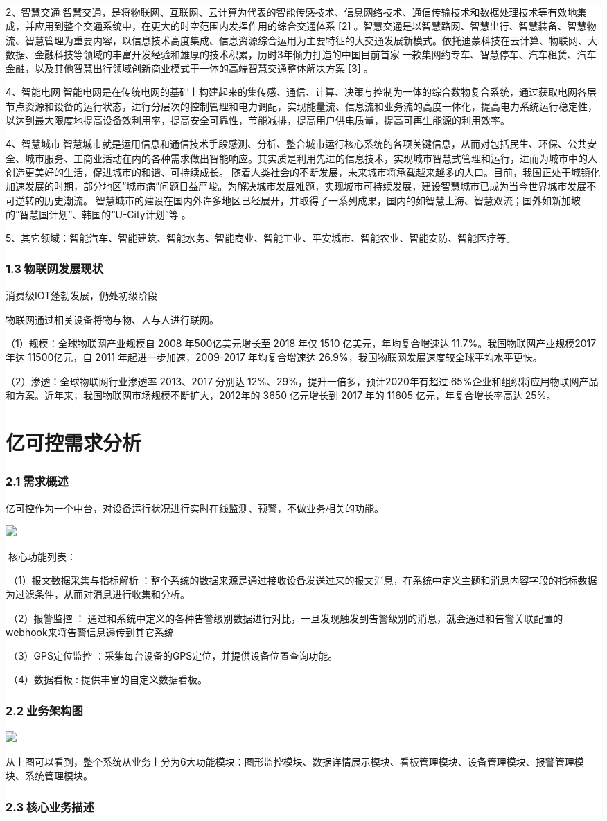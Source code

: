 2、智慧交通
智慧交通，是将物联网、互联网、云计算为代表的智能传感技术、信息网络技术、通信传输技术和数据处理技术等有效地集成，并应用到整个交通系统中，在更大的时空范围内发挥作用的综合交通体系 [2]  。智慧交通是以智慧路网、智慧出行、智慧装备、智慧物流、智慧管理为重要内容，以信息技术高度集成、信息资源综合运用为主要特征的大交通发展新模式。依托迪蒙科技在云计算、物联网、大数据、金融科技等领域的丰富开发经验和雄厚的技术积累，历时3年倾力打造的中国目前首家 一款集网约专车、智慧停车、汽车租赁、汽车金融，以及其他智慧出行领域创新商业模式于一体的高端智慧交通整体解决方案 [3]  。

4、智能电网
智能电网是在传统电网的基础上构建起来的集传感、通信、计算、决策与控制为一体的综合数物复合系统，通过获取电网各层节点资源和设备的运行状态，进行分层次的控制管理和电力调配，实现能量流、信息流和业务流的高度一体化，提高电力系统运行稳定性，以达到最大限度地提高设备效利用率，提高安全可靠性，节能减排，提高用户供电质量，提高可再生能源的利用效率。

4、智慧城市
智慧城市就是运用信息和通信技术手段感测、分析、整合城市运行核心系统的各项关键信息，从而对包括民生、环保、公共安全、城市服务、工商业活动在内的各种需求做出智能响应。其实质是利用先进的信息技术，实现城市智慧式管理和运行，进而为城市中的人创造更美好的生活，促进城市的和谐、可持续成长。
随着人类社会的不断发展，未来城市将承载越来越多的人口。目前，我国正处于城镇化加速发展的时期，部分地区“城市病”问题日益严峻。为解决城市发展难题，实现城市可持续发展，建设智慧城市已成为当今世界城市发展不可逆转的历史潮流。
智慧城市的建设在国内外许多地区已经展开，并取得了一系列成果，国内的如智慧上海、智慧双流；国外如新加坡的“智慧国计划”、韩国的“U-City计划”等 。

5、其它领域：智能汽车、智能建筑、智能水务、智能商业、智能工业、平安城市、智能农业、智能安防、智能医疗等。

### 1.3 物联网发展现状

消费级IOT蓬勃发展，仍处初级阶段 

物联网通过相关设备将物与物、人与人进行联网。

（1）规模：全球物联网产业规模自 2008 年500亿美元增长至 2018 年仅 1510  亿美元，年均复合增速达 11.7%。我国物联网产业规模2017年达 11500亿元，自 2011 年起进一步加速，2009-2017  年均复合增速达 26.9%，我国物联网发展速度较全球平均水平更快。

（2）渗透：全球物联网行业渗透率 2013、2017 分别达  12%、29%，提升一倍多，预计2020年有超过 65%企业和组织将应用物联网产品和方案。近年来，我国物联网市场规模不断扩大，2012年的  3650 亿元增长到 2017 年的 11605 亿元，年复合增长率高达 25%。 

# 亿可控需求分析

### 2.1 需求概述

​      亿可控作为一个中台，对设备运行状况进行实时在线监测、预警，不做业务相关的功能。

![](http://cdn.xiongsihao.com/202110071722_771.png)

​	核心功能列表：

​	（1）报文数据采集与指标解析 ：整个系统的数据来源是通过接收设备发送过来的报文消息，在系统中定义主题和消息内容字段的指标数据为过滤条件，从而对消息进行收集和分析。

​	（2）报警监控  ： 通过和系统中定义的各种告警级别数据进行对比，一旦发现触发到告警级别的消息，就会通过和告警关联配置的webhook来将告警信息透传到其它系统

​    （3）GPS定位监控 ：采集每台设备的GPS定位，并提供设备位置查询功能。

​    （4）数据看板 :   提供丰富的自定义数据看板。

### 2.2 业务架构图

![](http://cdn.xiongsihao.com/202110071723_82.png)

从上图可以看到，整个系统从业务上分为6大功能模块：图形监控模块、数据详情展示模块、看板管理模块、设备管理模块、报警管理模块、系统管理模块。

### 2.3 核心业务描述
